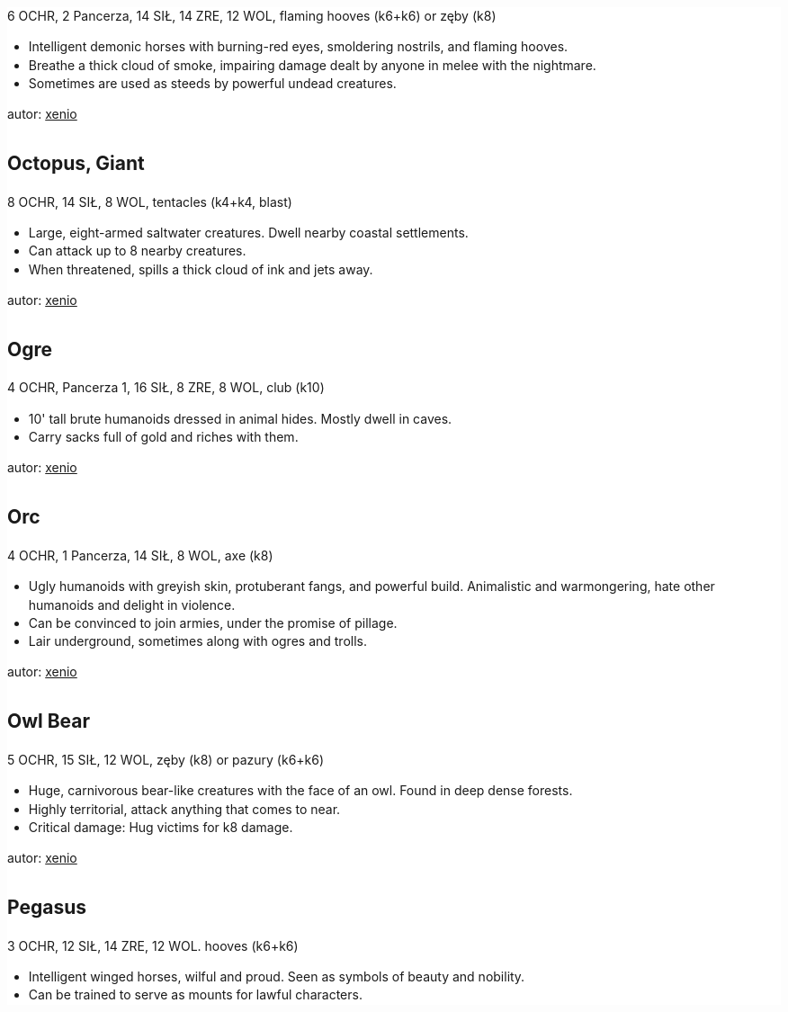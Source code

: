 6 OCHR, 2 Pancerza, 14 SIŁ, 14 ZRE, 12 WOL, flaming hooves (k6+k6) or zęby (k8)

- Intelligent demonic horses with burning-red eyes, smoldering nostrils, and flaming hooves.
- Breathe a thick cloud of smoke, impairing damage dealt by anyone in melee with the nightmare.
- Sometimes are used as steeds by powerful undead creatures.

autor: [xenio](https://xenioinabottle.blogspot.com)

## Octopus, Giant

8 OCHR, 14 SIŁ, 8 WOL, tentacles (k4+k4, blast)

- Large, eight-armed saltwater creatures. Dwell nearby coastal settlements.
- Can attack up to 8 nearby creatures.
- When threatened, spills a thick cloud of ink and jets away.

autor: [xenio](https://xenioinabottle.blogspot.com)

## Ogre

4 OCHR, Pancerza 1, 16 SIŁ, 8 ZRE, 8 WOL, club (k10)

- 10' tall brute humanoids dressed in animal hides. Mostly dwell in caves.
- Carry sacks full of gold and riches with them.

autor: [xenio](https://xenioinabottle.blogspot.com)

## Orc

4 OCHR, 1 Pancerza, 14 SIŁ, 8 WOL, axe (k8)

- Ugly humanoids with greyish skin, protuberant fangs, and powerful build. Animalistic and warmongering, hate other humanoids and delight in violence.
- Can be convinced to join armies, under the promise of pillage.
- Lair underground, sometimes along with ogres and trolls.

autor: [xenio](https://xenioinabottle.blogspot.com)

## Owl Bear

5 OCHR, 15 SIŁ, 12 WOL, zęby (k8) or pazury (k6+k6)

- Huge, carnivorous bear-like creatures with the face of an owl. Found in deep dense forests.
- Highly territorial, attack anything that comes to near.
- Critical damage: Hug victims for k8 damage.

autor: [xenio](https://xenioinabottle.blogspot.com)

## Pegasus

3 OCHR, 12 SIŁ, 14 ZRE, 12 WOL. hooves (k6+k6)

- Intelligent winged horses, wilful and proud. Seen as symbols of beauty and nobility.
- Can be trained to serve as mounts for lawful characters.
